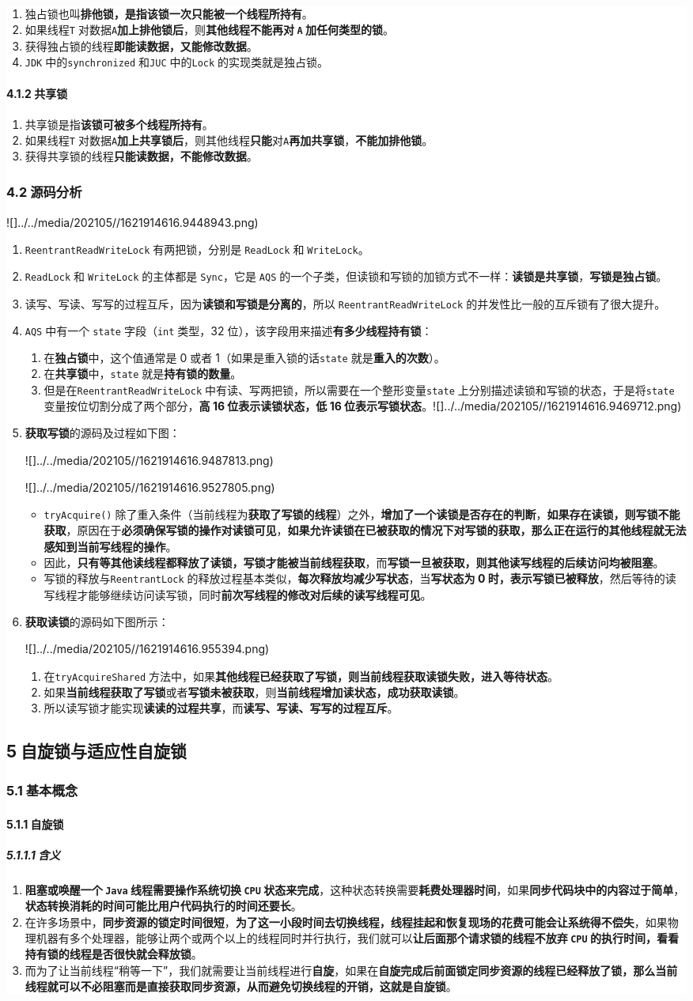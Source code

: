 1. 独占锁也叫**排他锁，是指该锁一次只能被一个线程所持有**。
2. 如果线程`T` 对数据`A`**加上排他锁后**，则**其他线程不能再对 `A` 加任何类型的锁**。
3. 获得独占锁的线程**即能读数据，又能修改数据**。
4. `JDK` 中的`synchronized` 和`JUC` 中的`Lock` 的实现类就是独占锁。

#### 4.1.2 共享锁

1. 共享锁是指**该锁可被多个线程所持有**。
2. 如果线程`T` 对数据`A`**加上共享锁后**，则其他线程**只能**对`A`**再加共享锁**，**不能加排他锁**。
3. 获得共享锁的线程**只能读数据，不能修改数据**。

### 4.2 源码分析

![]../../media/202105//1621914616.9448943.png)

1. `ReentrantReadWriteLock` 有两把锁，分别是 `ReadLock` 和 `WriteLock`。
2. `ReadLock` 和 `WriteLock` 的主体都是 `Sync`，它是 `AQS` 的一个子类，但读锁和写锁的加锁方式不一样：**读锁是共享锁**，**写锁是独占锁**。
3. 读写、写读、写写的过程互斥，因为**读锁和写锁是分离的**，所以 `ReentrantReadWriteLock` 的并发性比一般的互斥锁有了很大提升。
4. `AQS` 中有一个 `state` 字段（`int` 类型，32 位），该字段用来描述**有多少线程持有锁**：

   1. 在**独占锁**中，这个值通常是 0 或者 1（如果是重入锁的话`state` 就是**重入的次数**）。
   2. 在**共享锁**中，`state` 就是**持有锁的数量**。
   3. 但是在`ReentrantReadWriteLock` 中有读、写两把锁，所以需要在一个整形变量`state` 上分别描述读锁和写锁的状态，于是将`state` 变量按位切割分成了两个部分，**高 16 位表示读锁状态，低 16 位表示写锁状态**。![]../../media/202105//1621914616.9469712.png)
5. **获取写锁**的源码及过程如下图：

   ![]../../media/202105//1621914616.9487813.png)

   ![]../../media/202105//1621914616.9527805.png)

   * `tryAcquire()` 除了重入条件（当前线程为**获取了写锁的线程**）之外，**增加了一个读锁是否存在的判断**，**如果存在读锁，则写锁不能获取**，原因在于**必须确保写锁的操作对读锁可见**，**如果允许读锁在已被获取的情况下对写锁的获取，那么正在运行的其他线程就无法感知到当前写线程的操作**。
   * 因此，**只有等其他读线程都释放了读锁，写锁才能被当前线程获取**，而**写锁一旦被获取，则其他读写线程的后续访问均被阻塞**。
   * 写锁的释放与`ReentrantLock` 的释放过程基本类似，**每次释放均减少写状态**，当**写状态为 0 时，表示写锁已被释放**，然后等待的读写线程才能够继续访问读写锁，同时**前次写线程的修改对后续的读写线程可见**。
6. **获取读锁**的源码如下图所示：

   ![]../../media/202105//1621914616.955394.png)

   1. 在`tryAcquireShared` 方法中，如果**其他线程已经获取了写锁，则当前线程获取读锁失败，进入等待状态**。
   2. 如果**当前线程获取了写锁**或者**写锁未被获取**，则**当前线程增加读状态，成功获取读锁**。
   3. 所以读写锁才能实现**读读的过程共享**，而**读写、写读、写写的过程互斥**。

## 5 自旋锁与适应性自旋锁

### 5.1 基本概念

#### 5.1.1 自旋锁

##### 5.1.1.1 含义

1. **阻塞或唤醒一个 `Java` 线程需要操作系统切换 `CPU` 状态来完成**，这种状态转换需要**耗费处理器时间**，如果**同步代码块中的内容过于简单**，**状态转换消耗的时间可能比用户代码执行的时间还要长**。
2. 在许多场景中，**同步资源的锁定时间很短**，**为了这一小段时间去切换线程，线程挂起和恢复现场的花费可能会让系统得不偿失**，如果物理机器有多个处理器，能够让两个或两个以上的线程同时并行执行，我们就可以**让后面那个请求锁的线程不放弃 `CPU` 的执行时间，看看持有锁的线程是否很快就会释放锁**。
3. 而为了让当前线程“稍等一下”，我们就需要让当前线程进行**自旋**，如果在**自旋完成后前面锁定同步资源的线程已经释放了锁，那么当前线程就可以不必阻塞而是直接获取同步资源，从而避免切换线程的开销，这就是自旋锁**。

